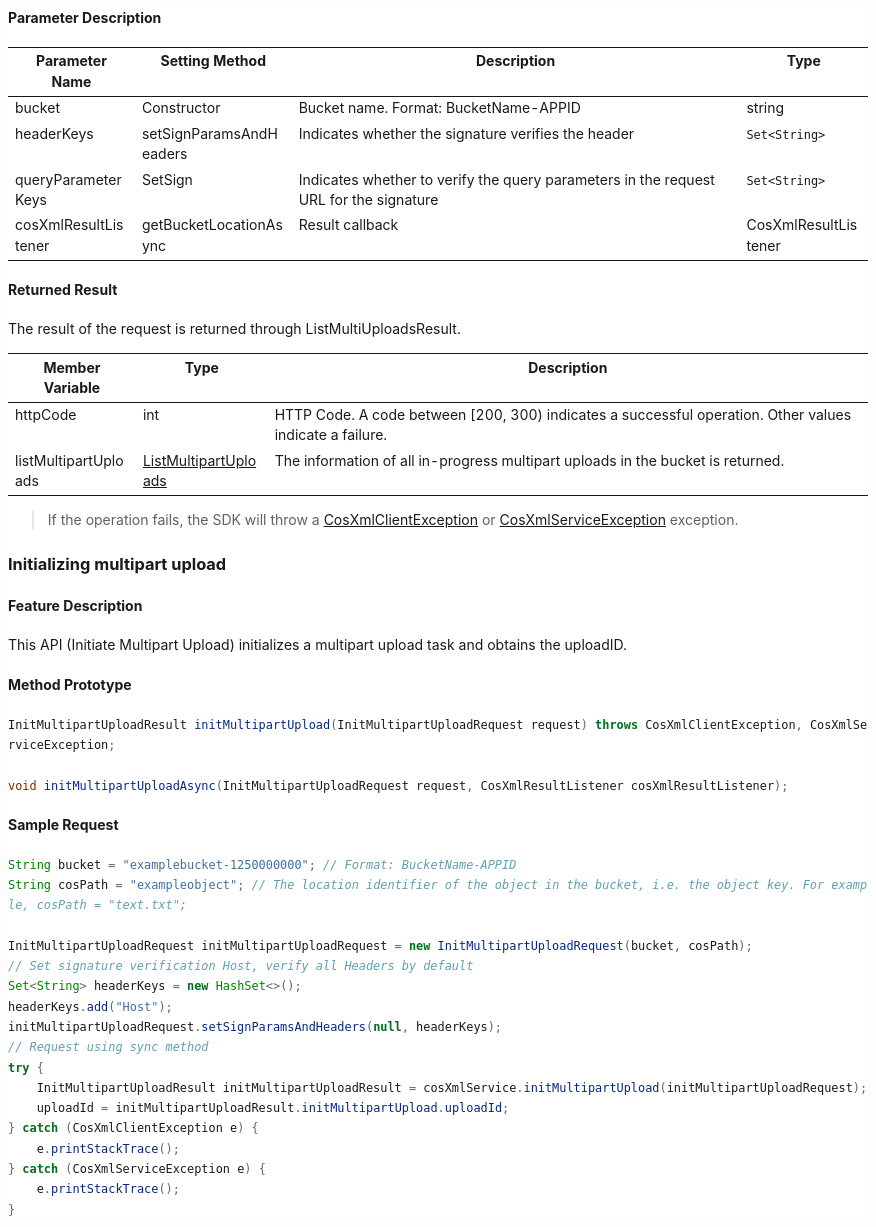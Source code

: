 #### Parameter Description

| Parameter Name | Setting Method | Description | Type |
| ------------------- | -------- | ---------------------------------- | -------------- |
| bucket | Constructor | Bucket name. Format: BucketName-APPID | string |
| headerKeys          | setSignParamsAndHeaders  | Indicates whether the signature verifies the header                | `Set<String>` |
| queryParameterKeys | SetSign | Indicates whether to verify the query parameters in the request URL for the signature | `Set<String>` |
| cosXmlResultListener      | getBucketLocationAsync                                                 | Result callback        | CosXmlResultListener   |

#### Returned Result

The result of the request is returned through ListMultiUploadsResult.

| Member Variable | Type | Description |
| -------------------- | ------------------------------------------------------------ | ---------------------------------------------------------- |
| httpCode | int | HTTP Code. A code between [200, 300) indicates a successful operation. Other values indicate a failure. |
| listMultipartUploads | [ListMultipartUploads](https://github.com/tencentyun/qcloud-sdk-android/blob/master/QCloudCosXml/cosxml/src/normal/java/com/tencent/cos/xml/model/tag/ListMultipartUploads.java) | The information of all in-progress multipart uploads in the bucket is returned. |

>If the operation fails, the SDK will throw a  [CosXmlClientException](https://intl.cloud.tencent.com/document/product/436/30599) or [CosXmlServiceException](https://intl.cloud.tencent.com/document/product/436/30599) exception.

### <span id = "INIT_MULIT_UPLOAD">Initializing multipart upload </span>

#### Feature Description

This API (Initiate Multipart Upload) initializes a multipart upload task and obtains the uploadID.

#### Method Prototype

```java
InitMultipartUploadResult initMultipartUpload(InitMultipartUploadRequest request) throws CosXmlClientException, CosXmlServiceException;

void initMultipartUploadAsync(InitMultipartUploadRequest request, CosXmlResultListener cosXmlResultListener);
```

#### Sample Request

[//]: # (.cssg-snippet-init-multi-upload)
```java
String bucket = "examplebucket-1250000000"; // Format: BucketName-APPID
String cosPath = "exampleobject"; // The location identifier of the object in the bucket, i.e. the object key. For example, cosPath = "text.txt";

InitMultipartUploadRequest initMultipartUploadRequest = new InitMultipartUploadRequest(bucket, cosPath);
// Set signature verification Host, verify all Headers by default
Set<String> headerKeys = new HashSet<>();
headerKeys.add("Host");
initMultipartUploadRequest.setSignParamsAndHeaders(null, headerKeys);
// Request using sync method
try {
    InitMultipartUploadResult initMultipartUploadResult = cosXmlService.initMultipartUpload(initMultipartUploadRequest);
    uploadId = initMultipartUploadResult.initMultipartUpload.uploadId;
} catch (CosXmlClientException e) {
    e.printStackTrace();
} catch (CosXmlServiceException e) {
    e.printStackTrace();
}

```

[//]: # (.cssg-snippet-get-bucket)
[//]: # (.cssg-snippet-put-object)
[//]: # (.cssg-snippet-post-object)
[//]: # (.cssg-snippet-head-object)
[//]: # (.cssg-snippet-get-object)
[//]: # (.cssg-snippet-option-object)
[//]: # (.cssg-snippet-copy-object)
[//]: # (.cssg-snippet-delete-object)
[//]: # (.cssg-snippet-delete-multi-object)
[//]: # (.cssg-snippet-list-multi-upload)
[//]: # (.cssg-snippet-upload-part)
[//]: # (.cssg-snippet-upload-part-copy)
[//]: # (.cssg-snippet-list-parts)
[//]: # (.cssg-snippet-complete-multi-upload)
[//]: # (.cssg-snippet-abort-multi-upload)
[//]: # (.cssg-snippet-restore-object)
[//]: # (.cssg-snippet-put-object-acl)
[//]: # (.cssg-snippet-get-object-acl)
[//]: # (.cssg-snippet-transfer-upload-object)
[//]: # (.cssg-snippet-transfer-download-object)
[//]: # (.cssg-snippet-transfer-copy-object)